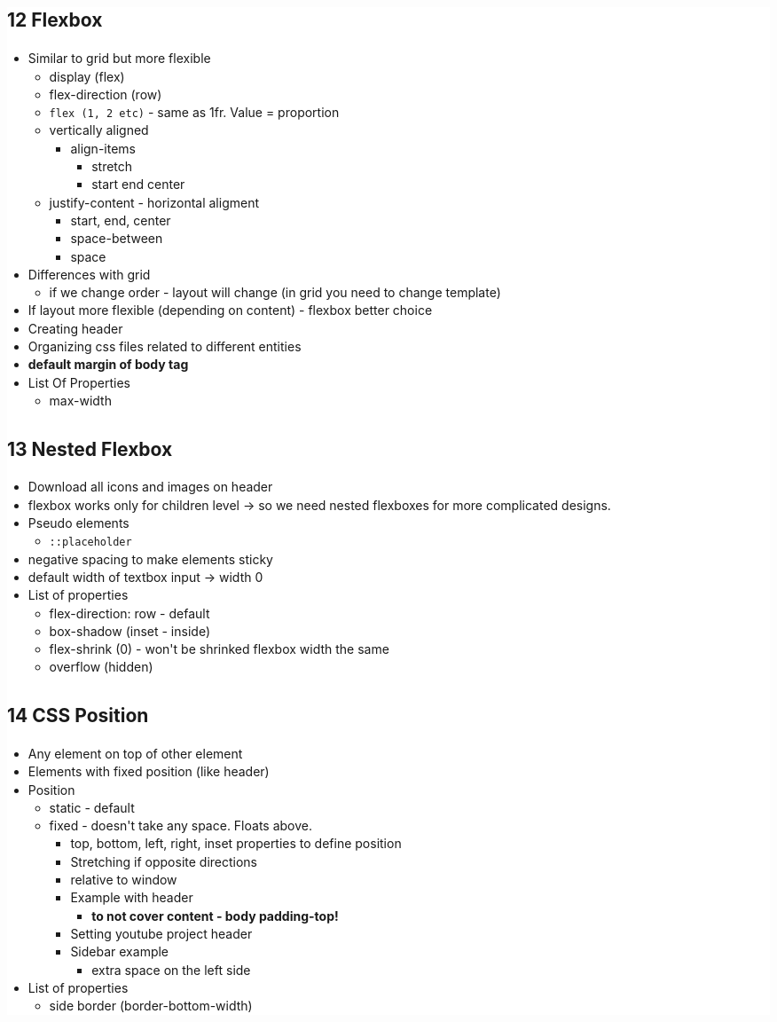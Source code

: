 
## 12 Flexbox
- Similar to grid but more flexible
    - display (flex)
    - flex-direction (row)
    - `flex (1, 2 etc)` - same as 1fr. Value = proportion
    - vertically aligned
        - align-items
            - stretch
            - start end center
    - justify-content - horizontal aligment
        - start, end, center
        - space-between
        - space
- Differences with grid
    - if we change order - layout will change (in grid you need to change template)
- If layout more flexible (depending on content) - flexbox better choice
- Creating header
- Organizing css files related to different entities
- **default margin of body tag**
- List Of Properties
    - max-width


## 13 Nested Flexbox
- Download all icons and images on header
- flexbox works only for children level -> so we need nested flexboxes for more complicated designs.
- Pseudo elements
    - `::placeholder`
- negative spacing to make elements sticky
- default width of textbox input -> width 0
- List of properties
    - flex-direction: row - default
    - box-shadow (inset - inside)
    - flex-shrink (0) - won't be shrinked flexbox width the same
    - overflow (hidden)


## 14 CSS Position
- Any element on top of other element
- Elements with fixed position (like header)
- Position
    - static - default
    - fixed - doesn't take any space. Floats above.
        - top, bottom, left, right, inset properties to define position
        - Stretching if opposite directions
        - relative to window
        - Example with header
            - **to not cover content - body padding-top!**
        - Setting youtube project header
        - Sidebar example
            - extra space on the left side
- List of properties
    - side border (border-bottom-width)
